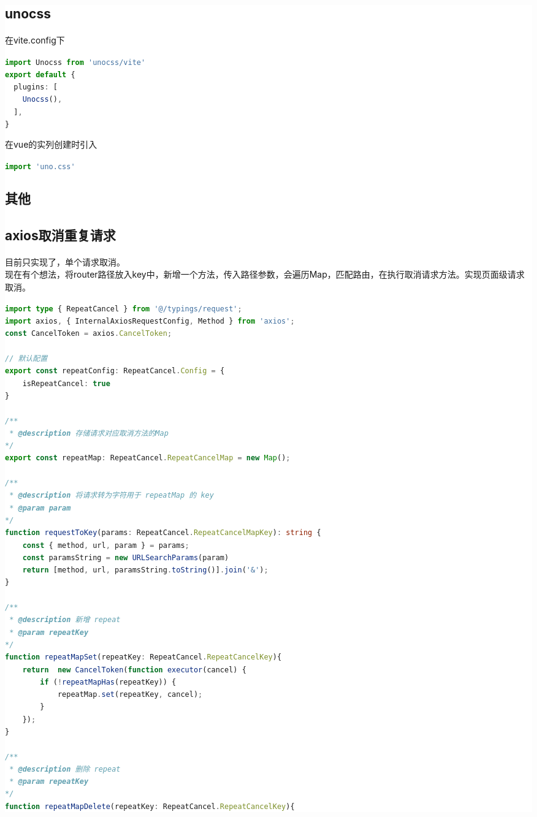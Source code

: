 ## unocss
在vite.config下
```ts
import Unocss from 'unocss/vite'
export default {
  plugins: [
    Unocss(),
  ],
}
```
在vue的实列创建时引入
```ts
import 'uno.css'
```
## 其他

## axios取消重复请求
目前只实现了，单个请求取消。<br/>
现在有个想法，将router路径放入key中，新增一个方法，传入路径参数，会遍历Map，匹配路由，在执行取消请求方法。实现页面级请求取消。

```ts
import type { RepeatCancel } from '@/typings/request';
import axios, { InternalAxiosRequestConfig, Method } from 'axios';
const CancelToken = axios.CancelToken;

// 默认配置
export const repeatConfig: RepeatCancel.Config = {
    isRepeatCancel: true
}

/**
 * @description 存储请求对应取消方法的Map
*/
export const repeatMap: RepeatCancel.RepeatCancelMap = new Map();

/**
 * @description 将请求转为字符用于 repeatMap 的 key
 * @param param
*/
function requestToKey(params: RepeatCancel.RepeatCancelMapKey): string {
	const { method, url, param } = params;
	const paramsString = new URLSearchParams(param)
	return [method, url, paramsString.toString()].join('&');
}

/**
 * @description 新增 repeat
 * @param repeatKey 
*/
function repeatMapSet(repeatKey: RepeatCancel.RepeatCancelKey){
    return  new CancelToken(function executor(cancel) {
        if (!repeatMapHas(repeatKey)) {
            repeatMap.set(repeatKey, cancel);
        }
    });
}

/**
 * @description 删除 repeat
 * @param repeatKey
*/
function repeatMapDelete(repeatKey: RepeatCancel.RepeatCancelKey){
```